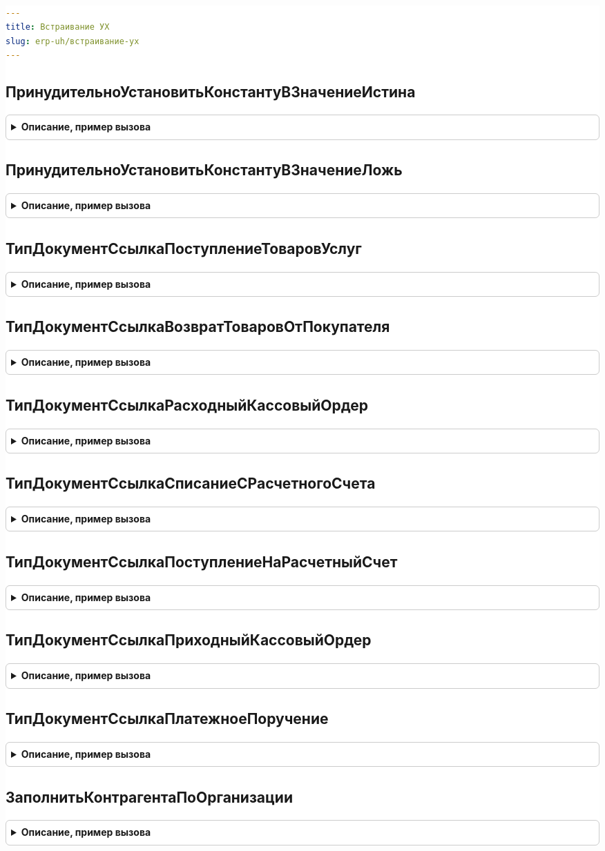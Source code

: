 ```yaml
---
title: Встраивание УХ
slug: erp-uh/встраивание-ух
---
```



## ПринудительноУстановитьКонстантуВЗначениеИстина
<details style="margin: 1em 0; padding: 0.5em; border: 1px solid #ccc; border-radius: 6px;"><summary style="font-weight: bold; cursor: pointer;">Описание, пример вызова</summary></details>

## ПринудительноУстановитьКонстантуВЗначениеЛожь
<details style="margin: 1em 0; padding: 0.5em; border: 1px solid #ccc; border-radius: 6px;"><summary style="font-weight: bold; cursor: pointer;">Описание, пример вызова</summary></details>

## ТипДокументСсылкаПоступлениеТоваровУслуг
<details style="margin: 1em 0; padding: 0.5em; border: 1px solid #ccc; border-radius: 6px;"><summary style="font-weight: bold; cursor: pointer;">Описание, пример вызова</summary></details>

## ТипДокументСсылкаВозвратТоваровОтПокупателя
<details style="margin: 1em 0; padding: 0.5em; border: 1px solid #ccc; border-radius: 6px;"><summary style="font-weight: bold; cursor: pointer;">Описание, пример вызова</summary></details>

## ТипДокументСсылкаРасходныйКассовыйОрдер
<details style="margin: 1em 0; padding: 0.5em; border: 1px solid #ccc; border-radius: 6px;"><summary style="font-weight: bold; cursor: pointer;">Описание, пример вызова</summary></details>

## ТипДокументСсылкаСписаниеСРасчетногоСчета
<details style="margin: 1em 0; padding: 0.5em; border: 1px solid #ccc; border-radius: 6px;"><summary style="font-weight: bold; cursor: pointer;">Описание, пример вызова</summary></details>

## ТипДокументСсылкаПоступлениеНаРасчетныйСчет
<details style="margin: 1em 0; padding: 0.5em; border: 1px solid #ccc; border-radius: 6px;"><summary style="font-weight: bold; cursor: pointer;">Описание, пример вызова</summary></details>

## ТипДокументСсылкаПриходныйКассовыйОрдер
<details style="margin: 1em 0; padding: 0.5em; border: 1px solid #ccc; border-radius: 6px;"><summary style="font-weight: bold; cursor: pointer;">Описание, пример вызова</summary></details>

## ТипДокументСсылкаПлатежноеПоручение
<details style="margin: 1em 0; padding: 0.5em; border: 1px solid #ccc; border-radius: 6px;"><summary style="font-weight: bold; cursor: pointer;">Описание, пример вызова</summary></details>

## ЗаполнитьКонтрагентаПоОрганизации
<details style="margin: 1em 0; padding: 0.5em; border: 1px solid #ccc; border-radius: 6px;"><summary style="font-weight: bold; cursor: pointer;">Описание, пример вызова</summary></details>
